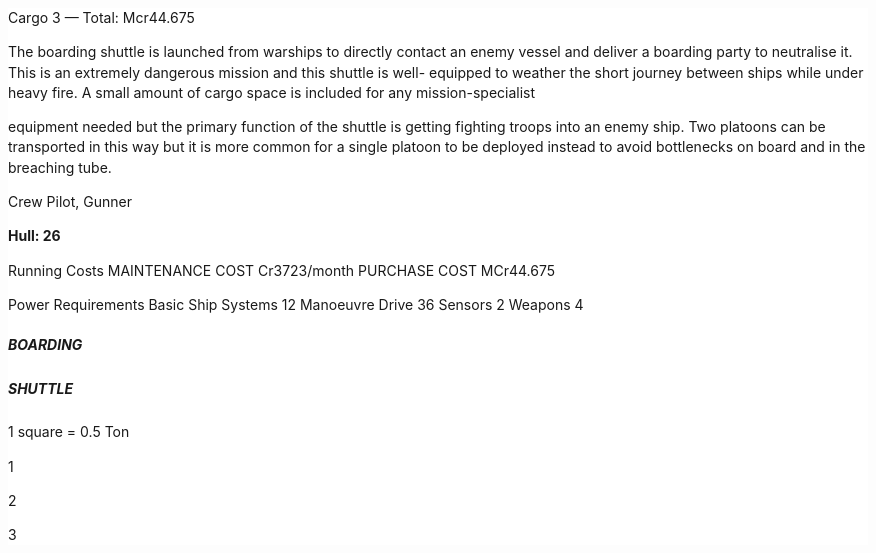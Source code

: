 Cargo 3 —
Total: Mcr44.675

The boarding shuttle is launched from warships
to directly contact an enemy vessel and deliver a
boarding party to neutralise it. This is an extremely
dangerous mission and this shuttle is well-
equipped to weather the short journey between
ships while under heavy fire. A small amount of
cargo space is included for any mission-specialist


equipment needed but the primary function of the
shuttle is getting fighting troops into an enemy
ship. Two platoons can be transported in this way
but it is more common for a single platoon to be
deployed instead to avoid bottlenecks on board
and in the breaching tube.


Crew
Pilot, Gunner

**Hull: 26**


Running Costs
MAINTENANCE COST
Cr3723/month
PURCHASE COST
MCr44.675


Power Requirements
Basic Ship Systems
12
Manoeuvre Drive
36
Sensors
2
Weapons
4

##### BOARDING

##### SHUTTLE



1 square = 0.5 Ton


1


2


3
